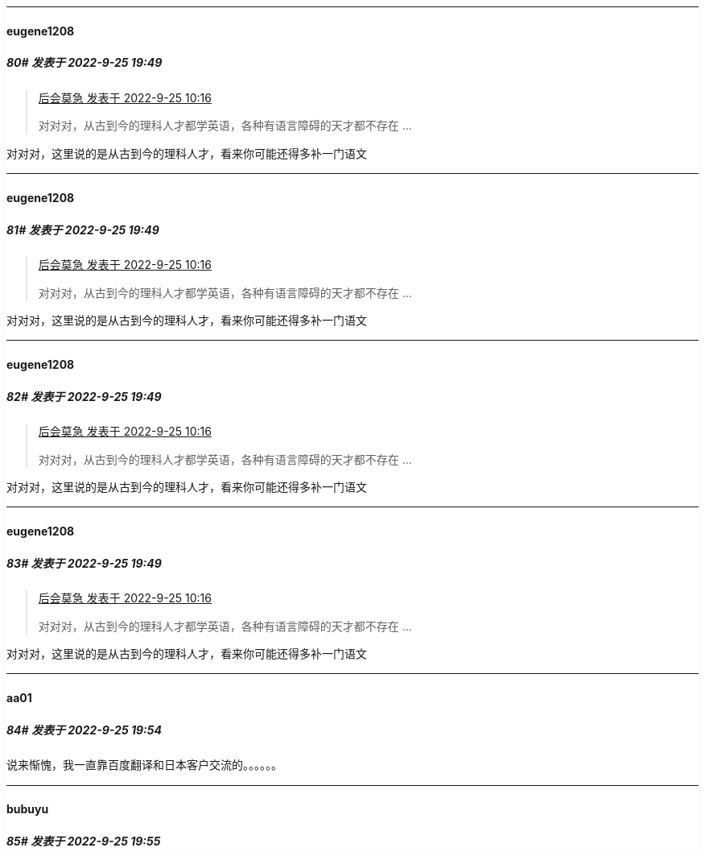 *****

####  eugene1208  
##### 80#       发表于 2022-9-25 19:49

<blockquote><a href="httphttps://bbs.saraba1st.com/2b/forum.php?mod=redirect&amp;goto=findpost&amp;pid=57639034&amp;ptid=2096484" target="_blank">后会莫急 发表于 2022-9-25 10:16</a>

对对对，从古到今的理科人才都学英语，各种有语言障碍的天才都不存在 ...</blockquote>
对对对，这里说的是从古到今的理科人才，看来你可能还得多补一门语文

*****

####  eugene1208  
##### 81#       发表于 2022-9-25 19:49

<blockquote><a href="httphttps://bbs.saraba1st.com/2b/forum.php?mod=redirect&amp;goto=findpost&amp;pid=57639034&amp;ptid=2096484" target="_blank">后会莫急 发表于 2022-9-25 10:16</a>

对对对，从古到今的理科人才都学英语，各种有语言障碍的天才都不存在 ...</blockquote>
对对对，这里说的是从古到今的理科人才，看来你可能还得多补一门语文

*****

####  eugene1208  
##### 82#       发表于 2022-9-25 19:49

<blockquote><a href="httphttps://bbs.saraba1st.com/2b/forum.php?mod=redirect&amp;goto=findpost&amp;pid=57639034&amp;ptid=2096484" target="_blank">后会莫急 发表于 2022-9-25 10:16</a>

对对对，从古到今的理科人才都学英语，各种有语言障碍的天才都不存在 ...</blockquote>
对对对，这里说的是从古到今的理科人才，看来你可能还得多补一门语文

*****

####  eugene1208  
##### 83#       发表于 2022-9-25 19:49

<blockquote><a href="httphttps://bbs.saraba1st.com/2b/forum.php?mod=redirect&amp;goto=findpost&amp;pid=57639034&amp;ptid=2096484" target="_blank">后会莫急 发表于 2022-9-25 10:16</a>

对对对，从古到今的理科人才都学英语，各种有语言障碍的天才都不存在 ...</blockquote>
对对对，这里说的是从古到今的理科人才，看来你可能还得多补一门语文



*****

####  aa01  
##### 84#       发表于 2022-9-25 19:54

说来惭愧，我一直靠百度翻译和日本客户交流的。。。。。。

*****

####  bubuyu  
##### 85#       发表于 2022-9-25 19:55
